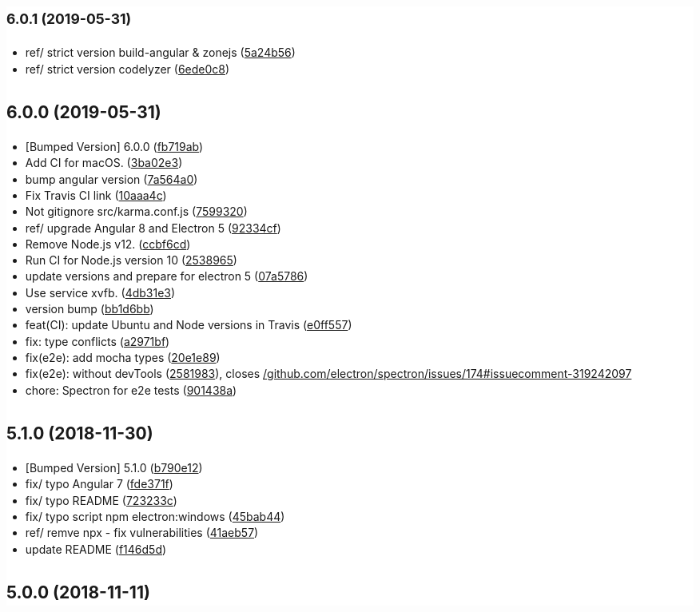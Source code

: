 ## <small>6.0.1 (2019-05-31)</small>

* ref/ strict version build-angular & zonejs ([5a24b56](https://github.com/maximegris/diet-calculator/commit/5a24b56))
* ref/ strict version codelyzer ([6ede0c8](https://github.com/maximegris/diet-calculator/commit/6ede0c8))



## 6.0.0 (2019-05-31)

* [Bumped Version] 6.0.0 ([fb719ab](https://github.com/maximegris/diet-calculator/commit/fb719ab))
* Add CI for macOS. ([3ba02e3](https://github.com/maximegris/diet-calculator/commit/3ba02e3))
* bump angular version ([7a564a0](https://github.com/maximegris/diet-calculator/commit/7a564a0))
* Fix Travis CI link ([10aaa4c](https://github.com/maximegris/diet-calculator/commit/10aaa4c))
* Not gitignore src/karma.conf.js ([7599320](https://github.com/maximegris/diet-calculator/commit/7599320))
* ref/ upgrade Angular 8 and Electron 5 ([92334cf](https://github.com/maximegris/diet-calculator/commit/92334cf))
* Remove Node.js v12. ([ccbf6cd](https://github.com/maximegris/diet-calculator/commit/ccbf6cd))
* Run CI for Node.js version 10 ([2538965](https://github.com/maximegris/diet-calculator/commit/2538965))
* update versions and prepare for electron 5 ([07a5786](https://github.com/maximegris/diet-calculator/commit/07a5786))
* Use service xvfb. ([4db31e3](https://github.com/maximegris/diet-calculator/commit/4db31e3))
* version bump ([bb1d6bb](https://github.com/maximegris/diet-calculator/commit/bb1d6bb))
* feat(CI): update Ubuntu and Node versions in Travis ([e0ff557](https://github.com/maximegris/diet-calculator/commit/e0ff557))
* fix: type conflicts ([a2971bf](https://github.com/maximegris/diet-calculator/commit/a2971bf))
* fix(e2e): add mocha types ([20e1e89](https://github.com/maximegris/diet-calculator/commit/20e1e89))
* fix(e2e): without devTools ([2581983](https://github.com/maximegris/diet-calculator/commit/2581983)), closes [/github.com/electron/spectron/issues/174#issuecomment-319242097](https://github.com//github.com/electron/spectron/issues/174/issues/issuecomment-319242097)
* chore: Spectron for e2e tests ([901438a](https://github.com/maximegris/diet-calculator/commit/901438a))



## 5.1.0 (2018-11-30)

* [Bumped Version] 5.1.0 ([b790e12](https://github.com/maximegris/diet-calculator/commit/b790e12))
* fix/ typo Angular 7 ([fde371f](https://github.com/maximegris/diet-calculator/commit/fde371f))
* fix/ typo README ([723233c](https://github.com/maximegris/diet-calculator/commit/723233c))
* fix/ typo script npm electron:windows ([45bab44](https://github.com/maximegris/diet-calculator/commit/45bab44))
* ref/ remve npx - fix vulnerabilities ([41aeb57](https://github.com/maximegris/diet-calculator/commit/41aeb57))
* update README ([f146d5d](https://github.com/maximegris/diet-calculator/commit/f146d5d))



## 5.0.0 (2018-11-11)
